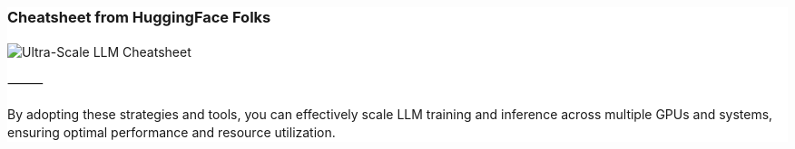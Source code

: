 ### Cheatsheet from HuggingFace Folks

![Ultra-Scale LLM Cheatsheet](https://nanotron-ultrascale-playbook.static.hf.space/dist/assets/images/ultra-cheatsheet.svg)

⸻

By adopting these strategies and tools, you can effectively scale LLM training and inference across multiple GPUs and systems, ensuring optimal performance and resource utilization.
